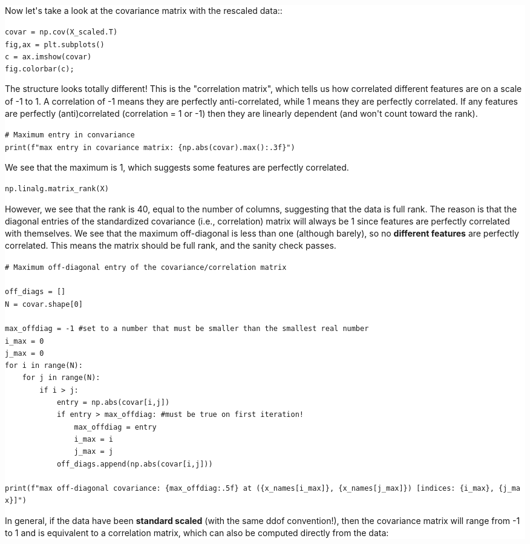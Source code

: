 Now let's take a look at the covariance matrix with the rescaled data::

```{code-cell} ipython3
covar = np.cov(X_scaled.T)
fig,ax = plt.subplots()
c = ax.imshow(covar)
fig.colorbar(c);
```

The structure looks totally different! This is the "correlation matrix", which tells us how correlated different features are on a scale of -1 to 1. A correlation of -1 means they are perfectly anti-correlated, while 1 means they are perfectly correlated. If any features are perfectly (anti)correlated (correlation = 1 or -1) then they are linearly dependent (and won't count toward the rank).

```{code-cell} ipython3
# Maximum entry in convariance
print(f"max entry in covariance matrix: {np.abs(covar).max():.3f}")
```

We see that the maximum is 1, which suggests some features are perfectly correlated.

```{code-cell} ipython3
np.linalg.matrix_rank(X)
```

However, we see that the rank is 40, equal to the number of columns, suggesting that the data is full rank. The reason is that the diagonal entries of the standardized covariance (i.e., correlation) matrix will always be 1 since features are perfectly correlated with themselves. We see that the maximum off-diagonal is less than one (although barely), so no **different features** are perfectly correlated. This means the matrix should be full rank, and the sanity check passes.

```{code-cell} ipython3
# Maximum off-diagonal entry of the covariance/correlation matrix

off_diags = []
N = covar.shape[0]

max_offdiag = -1 #set to a number that must be smaller than the smallest real number
i_max = 0
j_max = 0
for i in range(N):
    for j in range(N):
        if i > j:
            entry = np.abs(covar[i,j])
            if entry > max_offdiag: #must be true on first iteration!
                max_offdiag = entry
                i_max = i
                j_max = j
            off_diags.append(np.abs(covar[i,j]))

print(f"max off-diagonal covariance: {max_offdiag:.5f} at ({x_names[i_max]}, {x_names[j_max]}) [indices: {i_max}, {j_max}]")
```

In general, if the data have been **standard scaled** (with the same ddof convention!), then the covariance matrix will range from -1 to 1 and is equivalent to a correlation matrix, which can also be computed directly from the data:
